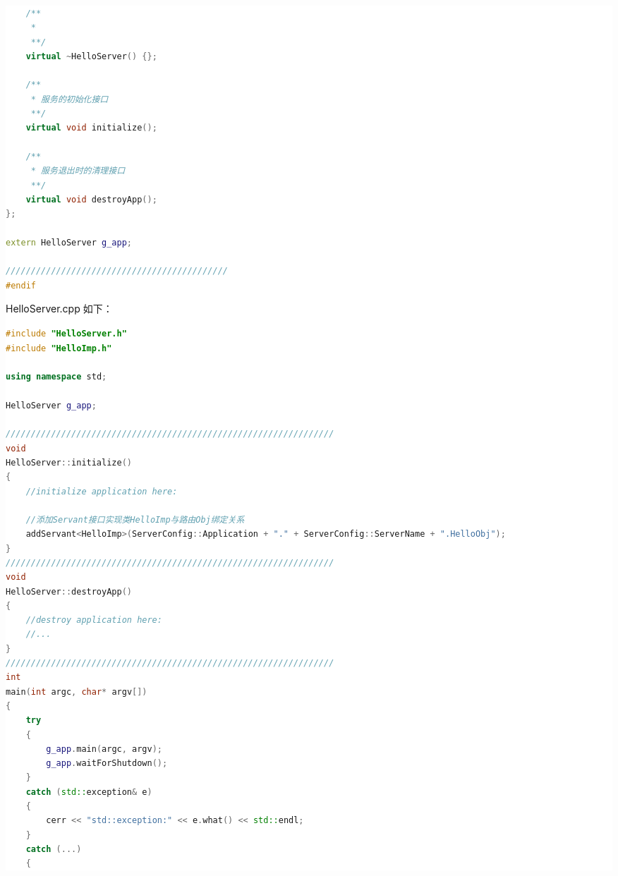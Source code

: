 ```cpp
    /**
     *
     **/
    virtual ~HelloServer() {};

    /**
     * 服务的初始化接口
     **/
    virtual void initialize();

    /**
     * 服务退出时的清理接口
     **/
    virtual void destroyApp();
};

extern HelloServer g_app;

////////////////////////////////////////////
#endif

```

HelloServer.cpp 如下：

```cpp
#include "HelloServer.h"
#include "HelloImp.h"

using namespace std;

HelloServer g_app;

/////////////////////////////////////////////////////////////////
void
HelloServer::initialize()
{
    //initialize application here:

    //添加Servant接口实现类HelloImp与路由Obj绑定关系
    addServant<HelloImp>(ServerConfig::Application + "." + ServerConfig::ServerName + ".HelloObj");
}
/////////////////////////////////////////////////////////////////
void
HelloServer::destroyApp()
{
    //destroy application here:
    //...
}
/////////////////////////////////////////////////////////////////
int
main(int argc, char* argv[])
{
    try
    {
        g_app.main(argc, argv);
        g_app.waitForShutdown();
    }
    catch (std::exception& e)
    {
        cerr << "std::exception:" << e.what() << std::endl;
    }
    catch (...)
    {
```